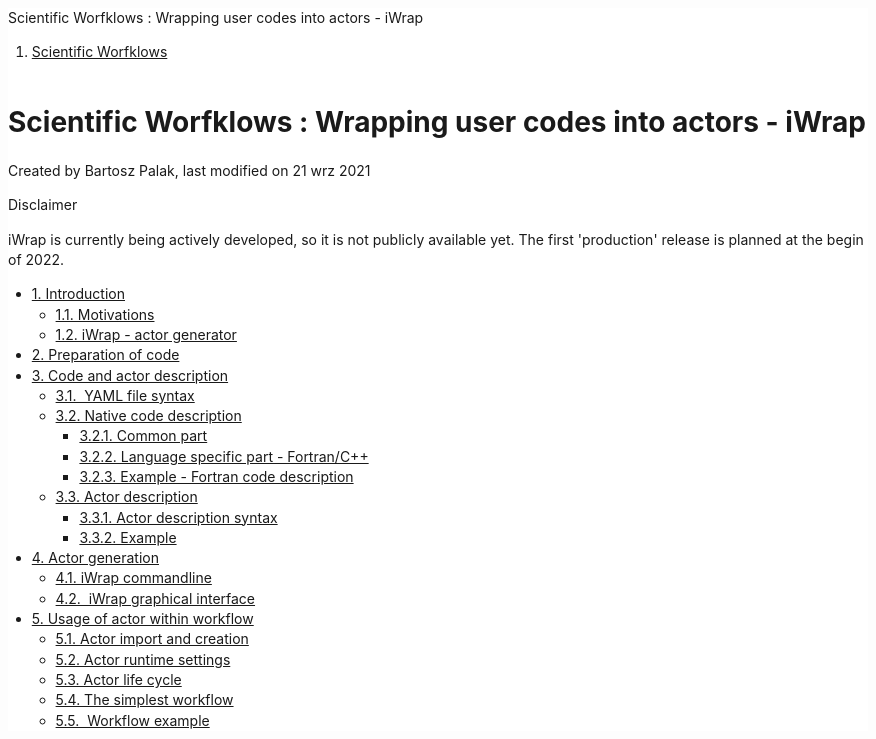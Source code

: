 


Scientific Worfklows : Wrapping user codes into actors - iWrap








1. [Scientific Worfklows](index.md)





 Scientific Worfklows : Wrapping user codes into actors - iWrap
=================================================================





 
 
 
 
 
 
 
 Created by  Bartosz Palak, last modified on 21 wrz 2021
 

Disclaimer

iWrap is currently being actively developed, so it is not publicly available yet. The first 'production' release is planned at the begin of 2022. 

  





* [1. Introduction](#WrappingusercodesintoactorsiWrap-Introduction)
	+ [1.1. Motivations](#WrappingusercodesintoactorsiWrap-Motivations)
	+ [1.2. iWrap - actor generator](#WrappingusercodesintoactorsiWrap-iWrap-actorgenerator)
* [2. Preparation of code](#WrappingusercodesintoactorsiWrap-Preparationofcode)
* [3. Code and actor description](#WrappingusercodesintoactorsiWrap-Codeandactordescription)
	+ [3.1.  YAML file syntax](#WrappingusercodesintoactorsiWrap-YAMLfilesyntax)
	+ [3.2. Native code description](#WrappingusercodesintoactorsiWrap-Nativecodedescription)
		- [3.2.1. Common part](#WrappingusercodesintoactorsiWrap-Commonpart)
		- [3.2.2. Language specific part - Fortran/C++](#WrappingusercodesintoactorsiWrap-Languagespecificpart-Fortran/C++)
		- [3.2.3. Example - Fortran code description](#WrappingusercodesintoactorsiWrap-Example-Fortrancodedescription)
	+ [3.3. Actor description](#WrappingusercodesintoactorsiWrap-Actordescription)
		- [3.3.1. Actor description syntax](#WrappingusercodesintoactorsiWrap-Actordescriptionsyntax)
		- [3.3.2. Example](#WrappingusercodesintoactorsiWrap-Example)
* [4. Actor generation](#WrappingusercodesintoactorsiWrap-Actorgeneration)
	+ [4.1. iWrap commandline](#WrappingusercodesintoactorsiWrap-iWrapcommandline)
	+ [4.2.  iWrap graphical interface](#WrappingusercodesintoactorsiWrap-iWrapgraphicalinterface)
* [5. Usage of actor within workflow](#WrappingusercodesintoactorsiWrap-Usageofactorwithinworkflow)
	+ [5.1. Actor import and creation](#WrappingusercodesintoactorsiWrap-Actorimportandcreation)
	+ [5.2. Actor runtime settings](#WrappingusercodesintoactorsiWrap-Actorruntimesettings)
	+ [5.3. Actor life cycle](#WrappingusercodesintoactorsiWrap-Actorlifecycle)
	+ [5.4. The simplest workflow](#WrappingusercodesintoactorsiWrap-Thesimplestworkflow)
	+ [5.5.  Workflow example](#WrappingusercodesintoactorsiWrap-Workflowexample)

